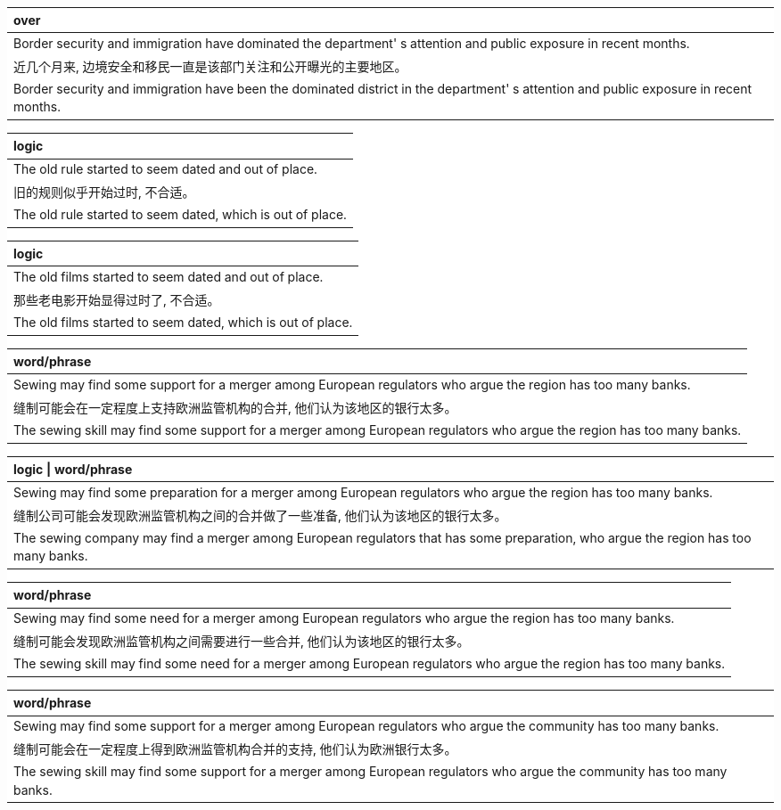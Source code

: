 | over |
| :--- |
|Border security and immigration have dominated the department' s attention and public exposure in recent months.|
|近几个月来, 边境安全和移民一直是该部门关注和公开曝光的主要地区。|
|Border security and immigration have been the dominated district in the department' s attention and public exposure in recent months.|

| logic |
| :--- |
|The old rule started to seem dated and out of place.|
|旧的规则似乎开始过时, 不合适。|
|The old rule started to seem dated, which is out of place.|

| logic |
| :--- |
|The old films started to seem dated and out of place.|
|那些老电影开始显得过时了, 不合适。|
|The old films started to seem dated, which is out of place.|

| word/phrase |
| :--- |
|Sewing may find some support for a merger among European regulators who argue the region has too many banks.|
|缝制可能会在一定程度上支持欧洲监管机构的合并, 他们认为该地区的银行太多。|
|The sewing skill may find some support for a merger among European regulators who argue the region has too many banks.|

| logic \| word/phrase |
| :--- |
|Sewing may find some preparation for a merger among European regulators who argue the region has too many banks.|
|缝制公司可能会发现欧洲监管机构之间的合并做了一些准备, 他们认为该地区的银行太多。|
|The sewing company may find a merger among European regulators that has some preparation, who argue the region has too many banks.|

| word/phrase |
| :--- |
|Sewing may find some need for a merger among European regulators who argue the region has too many banks.|
|缝制可能会发现欧洲监管机构之间需要进行一些合并, 他们认为该地区的银行太多。|
|The sewing skill may find some need for a merger among European regulators who argue the region has too many banks.|

| word/phrase |
| :--- |
|Sewing may find some support for a merger among European regulators who argue the community has too many banks.|
|缝制可能会在一定程度上得到欧洲监管机构合并的支持, 他们认为欧洲银行太多。|
|The sewing skill may find some support for a merger among European regulators who argue the community has too many banks.|

